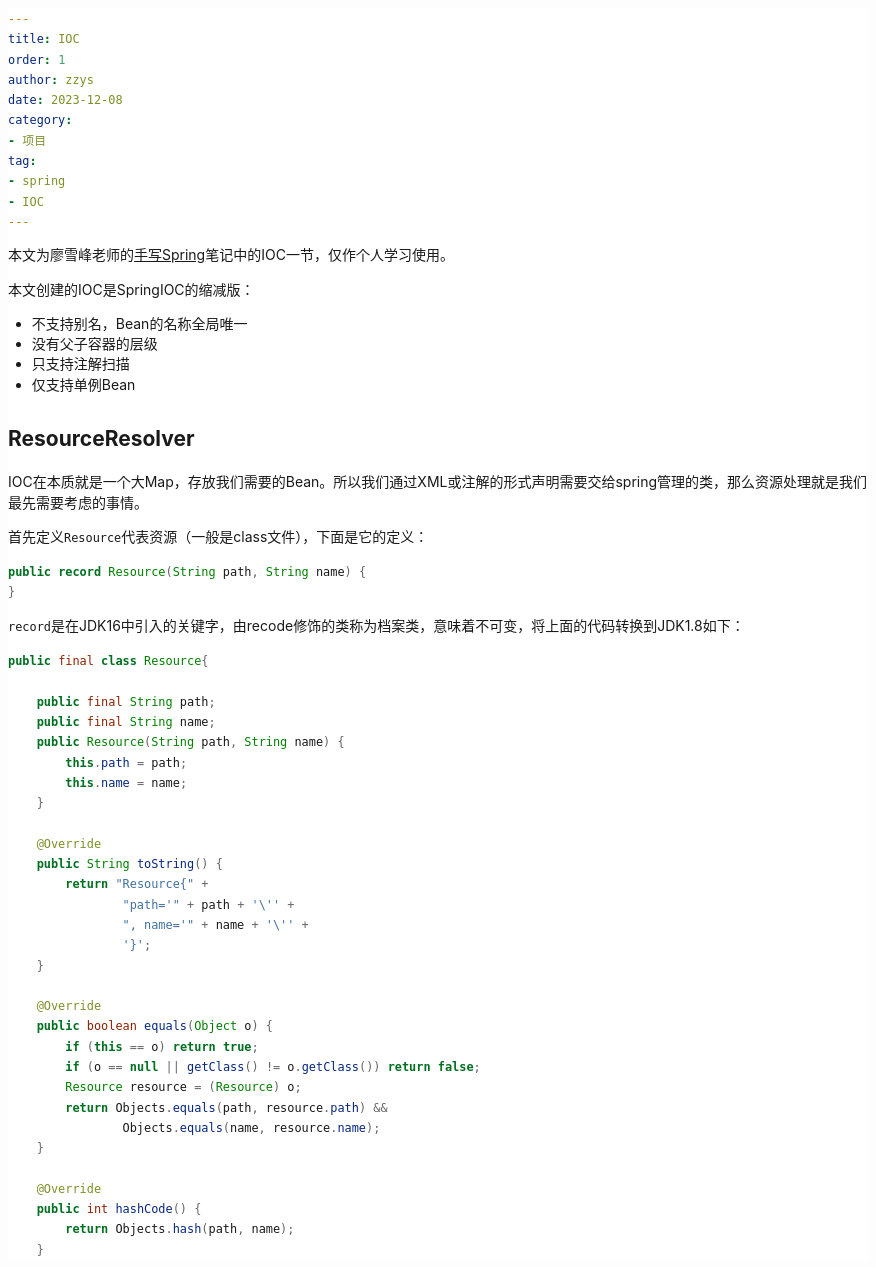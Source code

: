 ```yaml
---
title: IOC
order: 1
author: zzys
date: 2023-12-08
category:
- 项目
tag:
- spring
- IOC
---
```


本文为廖雪峰老师的[手写Spring](https://www.liaoxuefeng.com/wiki/1539348902182944)笔记中的IOC一节，仅作个人学习使用。

本文创建的IOC是SpringIOC的缩减版：

- 不支持别名，Bean的名称全局唯一
- 没有父子容器的层级
- 只支持注解扫描
- 仅支持单例Bean

## ResourceResolver

IOC在本质就是一个大Map，存放我们需要的Bean。所以我们通过XML或注解的形式声明需要交给spring管理的类，那么资源处理就是我们最先需要考虑的事情。

首先定义`Resource`代表资源（一般是class文件），下面是它的定义：

```java
public record Resource(String path, String name) {
}
```

`record`是在JDK16中引入的关键字，由recode修饰的类称为档案类，意味着不可变，将上面的代码转换到JDK1.8如下：

```java
public final class Resource{

    public final String path;
    public final String name;
    public Resource(String path, String name) {
        this.path = path;
        this.name = name;
    }

    @Override
    public String toString() {
        return "Resource{" +
                "path='" + path + '\'' +
                ", name='" + name + '\'' +
                '}';
    }

    @Override
    public boolean equals(Object o) {
        if (this == o) return true;
        if (o == null || getClass() != o.getClass()) return false;
        Resource resource = (Resource) o;
        return Objects.equals(path, resource.path) &&
                Objects.equals(name, resource.name);
    }

    @Override
    public int hashCode() {
        return Objects.hash(path, name);
    }
```
